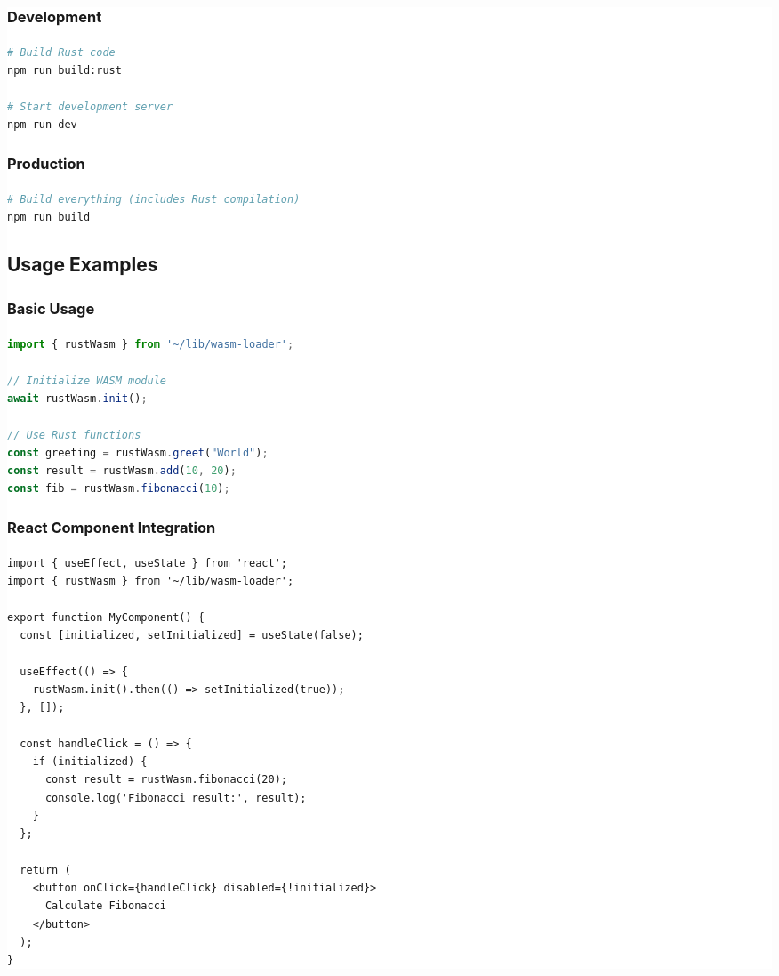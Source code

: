 ### Development
```bash
# Build Rust code
npm run build:rust

# Start development server
npm run dev
```

### Production
```bash
# Build everything (includes Rust compilation)
npm run build
```

## Usage Examples

### Basic Usage

```typescript
import { rustWasm } from '~/lib/wasm-loader';

// Initialize WASM module
await rustWasm.init();

// Use Rust functions
const greeting = rustWasm.greet("World");
const result = rustWasm.add(10, 20);
const fib = rustWasm.fibonacci(10);
```

### React Component Integration

```tsx
import { useEffect, useState } from 'react';
import { rustWasm } from '~/lib/wasm-loader';

export function MyComponent() {
  const [initialized, setInitialized] = useState(false);

  useEffect(() => {
    rustWasm.init().then(() => setInitialized(true));
  }, []);

  const handleClick = () => {
    if (initialized) {
      const result = rustWasm.fibonacci(20);
      console.log('Fibonacci result:', result);
    }
  };

  return (
    <button onClick={handleClick} disabled={!initialized}>
      Calculate Fibonacci
    </button>
  );
}
```
